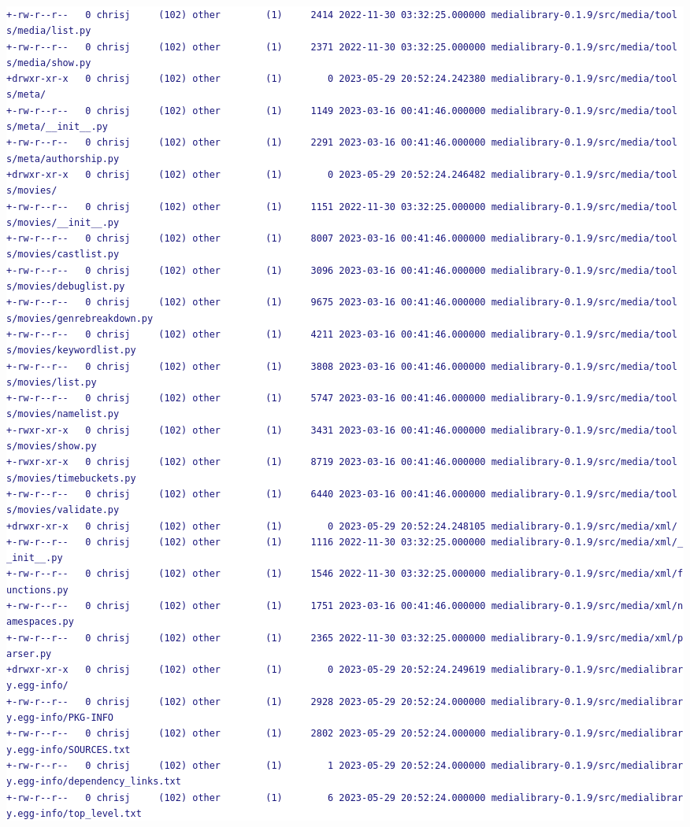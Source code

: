```diff
+-rw-r--r--   0 chrisj     (102) other        (1)     2414 2022-11-30 03:32:25.000000 medialibrary-0.1.9/src/media/tools/media/list.py
+-rw-r--r--   0 chrisj     (102) other        (1)     2371 2022-11-30 03:32:25.000000 medialibrary-0.1.9/src/media/tools/media/show.py
+drwxr-xr-x   0 chrisj     (102) other        (1)        0 2023-05-29 20:52:24.242380 medialibrary-0.1.9/src/media/tools/meta/
+-rw-r--r--   0 chrisj     (102) other        (1)     1149 2023-03-16 00:41:46.000000 medialibrary-0.1.9/src/media/tools/meta/__init__.py
+-rw-r--r--   0 chrisj     (102) other        (1)     2291 2023-03-16 00:41:46.000000 medialibrary-0.1.9/src/media/tools/meta/authorship.py
+drwxr-xr-x   0 chrisj     (102) other        (1)        0 2023-05-29 20:52:24.246482 medialibrary-0.1.9/src/media/tools/movies/
+-rw-r--r--   0 chrisj     (102) other        (1)     1151 2022-11-30 03:32:25.000000 medialibrary-0.1.9/src/media/tools/movies/__init__.py
+-rw-r--r--   0 chrisj     (102) other        (1)     8007 2023-03-16 00:41:46.000000 medialibrary-0.1.9/src/media/tools/movies/castlist.py
+-rw-r--r--   0 chrisj     (102) other        (1)     3096 2023-03-16 00:41:46.000000 medialibrary-0.1.9/src/media/tools/movies/debuglist.py
+-rw-r--r--   0 chrisj     (102) other        (1)     9675 2023-03-16 00:41:46.000000 medialibrary-0.1.9/src/media/tools/movies/genrebreakdown.py
+-rw-r--r--   0 chrisj     (102) other        (1)     4211 2023-03-16 00:41:46.000000 medialibrary-0.1.9/src/media/tools/movies/keywordlist.py
+-rw-r--r--   0 chrisj     (102) other        (1)     3808 2023-03-16 00:41:46.000000 medialibrary-0.1.9/src/media/tools/movies/list.py
+-rw-r--r--   0 chrisj     (102) other        (1)     5747 2023-03-16 00:41:46.000000 medialibrary-0.1.9/src/media/tools/movies/namelist.py
+-rwxr-xr-x   0 chrisj     (102) other        (1)     3431 2023-03-16 00:41:46.000000 medialibrary-0.1.9/src/media/tools/movies/show.py
+-rwxr-xr-x   0 chrisj     (102) other        (1)     8719 2023-03-16 00:41:46.000000 medialibrary-0.1.9/src/media/tools/movies/timebuckets.py
+-rw-r--r--   0 chrisj     (102) other        (1)     6440 2023-03-16 00:41:46.000000 medialibrary-0.1.9/src/media/tools/movies/validate.py
+drwxr-xr-x   0 chrisj     (102) other        (1)        0 2023-05-29 20:52:24.248105 medialibrary-0.1.9/src/media/xml/
+-rw-r--r--   0 chrisj     (102) other        (1)     1116 2022-11-30 03:32:25.000000 medialibrary-0.1.9/src/media/xml/__init__.py
+-rw-r--r--   0 chrisj     (102) other        (1)     1546 2022-11-30 03:32:25.000000 medialibrary-0.1.9/src/media/xml/functions.py
+-rw-r--r--   0 chrisj     (102) other        (1)     1751 2023-03-16 00:41:46.000000 medialibrary-0.1.9/src/media/xml/namespaces.py
+-rw-r--r--   0 chrisj     (102) other        (1)     2365 2022-11-30 03:32:25.000000 medialibrary-0.1.9/src/media/xml/parser.py
+drwxr-xr-x   0 chrisj     (102) other        (1)        0 2023-05-29 20:52:24.249619 medialibrary-0.1.9/src/medialibrary.egg-info/
+-rw-r--r--   0 chrisj     (102) other        (1)     2928 2023-05-29 20:52:24.000000 medialibrary-0.1.9/src/medialibrary.egg-info/PKG-INFO
+-rw-r--r--   0 chrisj     (102) other        (1)     2802 2023-05-29 20:52:24.000000 medialibrary-0.1.9/src/medialibrary.egg-info/SOURCES.txt
+-rw-r--r--   0 chrisj     (102) other        (1)        1 2023-05-29 20:52:24.000000 medialibrary-0.1.9/src/medialibrary.egg-info/dependency_links.txt
+-rw-r--r--   0 chrisj     (102) other        (1)        6 2023-05-29 20:52:24.000000 medialibrary-0.1.9/src/medialibrary.egg-info/top_level.txt
```
